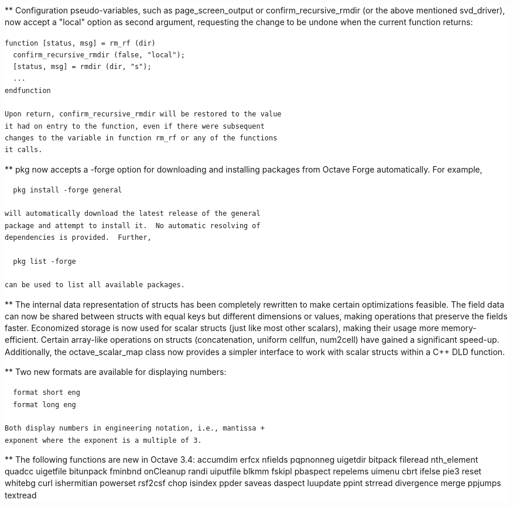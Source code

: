  ** Configuration pseudo-variables, such as page_screen_output or
    confirm_recursive_rmdir (or the above mentioned svd_driver), now
    accept a "local" option as second argument, requesting the change
    to be undone when the current function returns:

    function [status, msg] = rm_rf (dir)
      confirm_recursive_rmdir (false, "local");
      [status, msg] = rmdir (dir, "s");
      ...
    endfunction

    Upon return, confirm_recursive_rmdir will be restored to the value
    it had on entry to the function, even if there were subsequent
    changes to the variable in function rm_rf or any of the functions
    it calls.

 ** pkg now accepts a -forge option for downloading and installing
    packages from Octave Forge automatically.  For example,

      pkg install -forge general

    will automatically download the latest release of the general
    package and attempt to install it.  No automatic resolving of
    dependencies is provided.  Further,

      pkg list -forge

    can be used to list all available packages.

 ** The internal data representation of structs has been completely
    rewritten to make certain optimizations feasible.  The field data
    can now be shared between structs with equal keys but different
    dimensions or values, making operations that preserve the fields
    faster.  Economized storage is now used for scalar structs (just
    like most other scalars), making their usage more
    memory-efficient.  Certain array-like operations on structs
    (concatenation, uniform cellfun, num2cell) have gained a
    significant speed-up.  Additionally, the octave_scalar_map class
    now provides a simpler interface to work with scalar structs within
    a C++ DLD function.

 ** Two new formats are available for displaying numbers:

      format short eng
      format long eng

    Both display numbers in engineering notation, i.e., mantissa +
    exponent where the exponent is a multiple of 3.

 ** The following functions are new in Octave 3.4:
      accumdim    erfcx        nfields      pqpnonneg  uigetdir
      bitpack     fileread     nth_element  quadcc     uigetfile
      bitunpack   fminbnd      onCleanup    randi      uiputfile
      blkmm       fskipl       pbaspect     repelems   uimenu
      cbrt        ifelse       pie3         reset      whitebg
      curl        ishermitian  powerset     rsf2csf
      chop        isindex      ppder        saveas
      daspect     luupdate     ppint        strread
      divergence  merge        ppjumps      textread
